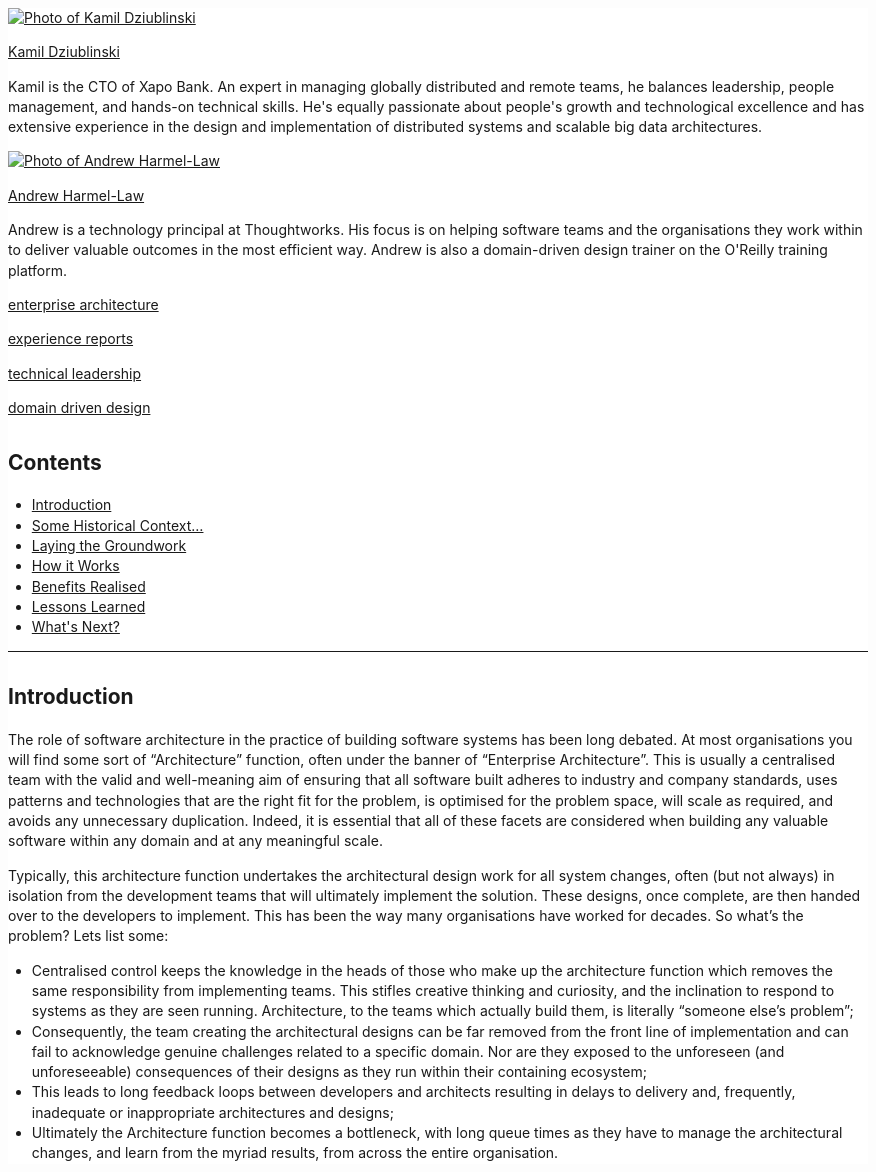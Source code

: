 [![Photo of Kamil Dziublinski](xapo-architecture-experience/kamil_d.jpg)](https://www.linkedin.com/in/dziublinski/)

[Kamil Dziublinski](https://www.linkedin.com/in/dziublinski/)

Kamil is the CTO of Xapo Bank. An expert in managing globally distributed and remote teams, he balances leadership, people management, and hands-on technical skills. He's equally passionate about people's growth and technological excellence and has extensive experience in the design and implementation of distributed systems and scalable big data architectures.

[![Photo of Andrew Harmel-Law](xapo-architecture-experience/andrew_harmel-law.png)](https://andrewharmellaw.github.io)

[Andrew Harmel-Law](https://andrewharmellaw.github.io)

Andrew is a technology principal at Thoughtworks. His focus is on helping software teams and the organisations they work within to deliver valuable outcomes in the most efficient way. Andrew is also a domain-driven design trainer on the O'Reilly training platform.

[enterprise architecture](/tags/enterprise%20architecture.html)

[experience reports](/tags/experience%20reports.html)

[technical leadership](/tags/technical%20leadership.html)

[domain driven design](/tags/domain%20driven%20design.html)

## Contents

*   [Introduction](#Introduction)
*   [Some Historical Context…](#SomeHistoricalContextx2026)
*   [Laying the Groundwork](#LayingTheGroundwork)
*   [How it Works](#HowItWorks)
*   [Benefits Realised](#BenefitsRealised)
*   [Lessons Learned](#LessonsLearned)
*   [What's Next?](#WhatsNext)

---

## Introduction

The role of software architecture in the practice of building software systems has been long debated. At most organisations you will find some sort of “Architecture” function, often under the banner of “Enterprise Architecture”. This is usually a centralised team with the valid and well-meaning aim of ensuring that all software built adheres to industry and company standards, uses patterns and technologies that are the right fit for the problem, is optimised for the problem space, will scale as required, and avoids any unnecessary duplication. Indeed, it is essential that all of these facets are considered when building any valuable software within any domain and at any meaningful scale.

Typically, this architecture function undertakes the architectural design work for all system changes, often (but not always) in isolation from the development teams that will ultimately implement the solution. These designs, once complete, are then handed over to the developers to implement. This has been the way many organisations have worked for decades. So what’s the problem? Lets list some:

*   Centralised control keeps the knowledge in the heads of those who make up the architecture function which removes the same responsibility from implementing teams. This stifles creative thinking and curiosity, and the inclination to respond to systems as they are seen running. Architecture, to the teams which actually build them, is literally “someone else’s problem”;
*   Consequently, the team creating the architectural designs can be far removed from the front line of implementation and can fail to acknowledge genuine challenges related to a specific domain. Nor are they exposed to the unforeseen (and unforeseeable) consequences of their designs as they run within their containing ecosystem;
*   This leads to long feedback loops between developers and architects resulting in delays to delivery and, frequently, inadequate or inappropriate architectures and designs;
*   Ultimately the Architecture function becomes a bottleneck, with long queue times as they have to manage the architectural changes, and learn from the myriad results, from across the entire organisation.
